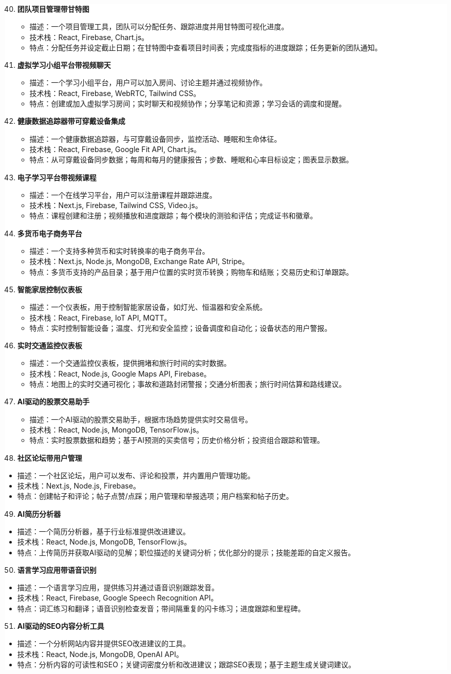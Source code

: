 40. **团队项目管理带甘特图**
    - 描述：一个项目管理工具，团队可以分配任务、跟踪进度并用甘特图可视化进度。
    - 技术栈：React, Firebase, Chart.js。
    - 特点：分配任务并设定截止日期；在甘特图中查看项目时间表；完成度指标的进度跟踪；任务更新的团队通知。

41. **虚拟学习小组平台带视频聊天**
    - 描述：一个学习小组平台，用户可以加入房间、讨论主题并通过视频协作。
    - 技术栈：React, Firebase, WebRTC, Tailwind CSS。
    - 特点：创建或加入虚拟学习房间；实时聊天和视频协作；分享笔记和资源；学习会话的调度和提醒。

42. **健康数据追踪器带可穿戴设备集成**
    - 描述：一个健康数据追踪器，与可穿戴设备同步，监控活动、睡眠和生命体征。
    - 技术栈：React, Firebase, Google Fit API, Chart.js。
    - 特点：从可穿戴设备同步数据；每周和每月的健康报告；步数、睡眠和心率目标设定；图表显示数据。

43. **电子学习平台带视频课程**
    - 描述：一个在线学习平台，用户可以注册课程并跟踪进度。
    - 技术栈：Next.js, Firebase, Tailwind CSS, Video.js。
    - 特点：课程创建和注册；视频播放和进度跟踪；每个模块的测验和评估；完成证书和徽章。

44. **多货币电子商务平台**
    - 描述：一个支持多种货币和实时转换率的电子商务平台。
    - 技术栈：Next.js, Node.js, MongoDB, Exchange Rate API, Stripe。
    - 特点：多货币支持的产品目录；基于用户位置的实时货币转换；购物车和结账；交易历史和订单跟踪。

45. **智能家居控制仪表板**
    - 描述：一个仪表板，用于控制智能家居设备，如灯光、恒温器和安全系统。
    - 技术栈：React, Firebase, IoT API, MQTT。
    - 特点：实时控制智能设备；温度、灯光和安全监控；设备调度和自动化；设备状态的用户警报。

46. **实时交通监控仪表板**
    - 描述：一个交通监控仪表板，提供拥堵和旅行时间的实时数据。
    - 技术栈：React, Node.js, Google Maps API, Firebase。
    - 特点：地图上的实时交通可视化；事故和道路封闭警报；交通分析图表；旅行时间估算和路线建议。

47. **AI驱动的股票交易助手**
    - 描述：一个AI驱动的股票交易助手，根据市场趋势提供实时交易信号。
    - 技术栈：React, Node.js, MongoDB, TensorFlow.js。
    - 特点：实时股票数据和趋势；基于AI预测的买卖信号；历史价格分析；投资组合跟踪和管理。

48. **社区论坛带用户管理**
   - 描述：一个社区论坛，用户可以发布、评论和投票，并内置用户管理功能。
   - 技术栈：Next.js, Node.js, Firebase。
   - 特点：创建帖子和评论；帖子点赞/点踩；用户管理和举报选项；用户档案和帖子历史。

49. **AI简历分析器**
   - 描述：一个简历分析器，基于行业标准提供改进建议。
   - 技术栈：React, Node.js, MongoDB, TensorFlow.js。
   - 特点：上传简历并获取AI驱动的见解；职位描述的关键词分析；优化部分的提示；技能差距的自定义报告。

50. **语言学习应用带语音识别**
   - 描述：一个语言学习应用，提供练习并通过语音识别跟踪发音。
   - 技术栈：React, Firebase, Google Speech Recognition API。
   - 特点：词汇练习和翻译；语音识别检查发音；带间隔重复的闪卡练习；进度跟踪和里程碑。

51. **AI驱动的SEO内容分析工具**
   - 描述：一个分析网站内容并提供SEO改进建议的工具。
   - 技术栈：React, Node.js, MongoDB, OpenAI API。
   - 特点：分析内容的可读性和SEO；关键词密度分析和改进建议；跟踪SEO表现；基于主题生成关键词建议。
